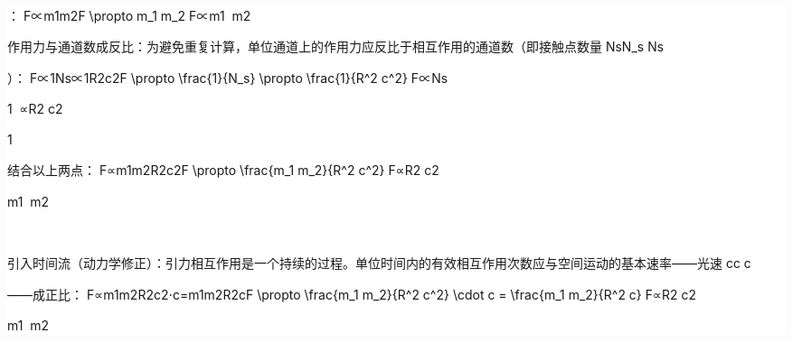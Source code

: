 
：
F∝m1m2F \propto m_1 m_2
F∝m1
​
m2
​





作用力与通道数成反比：为避免重复计算，单位通道上的作用力应反比于相互作用的通道数（即接触点数量 NsN_s
Ns
​



）：
F∝1Ns∝1R2c2F \propto \frac{1}{N_s} \propto \frac{1}{R^2 c^2}
F∝Ns
​


1
​
∝R2
c2


1
​





结合以上两点：
F∝m1m2R2c2F \propto \frac{m_1 m_2}{R^2 c^2}
F∝R2
c2


m1
​
m2
​

​





引入时间流（动力学修正）：引力相互作用是一个持续的过程。单位时间内的有效相互作用次数应与空间运动的基本速率——光速 cc
c


——成正比：
F∝m1m2R2c2⋅c=m1m2R2cF \propto \frac{m_1 m_2}{R^2 c^2} \cdot c = \frac{m_1 m_2}{R^2 c}
F∝R2
c2


m1
​
m2
​
